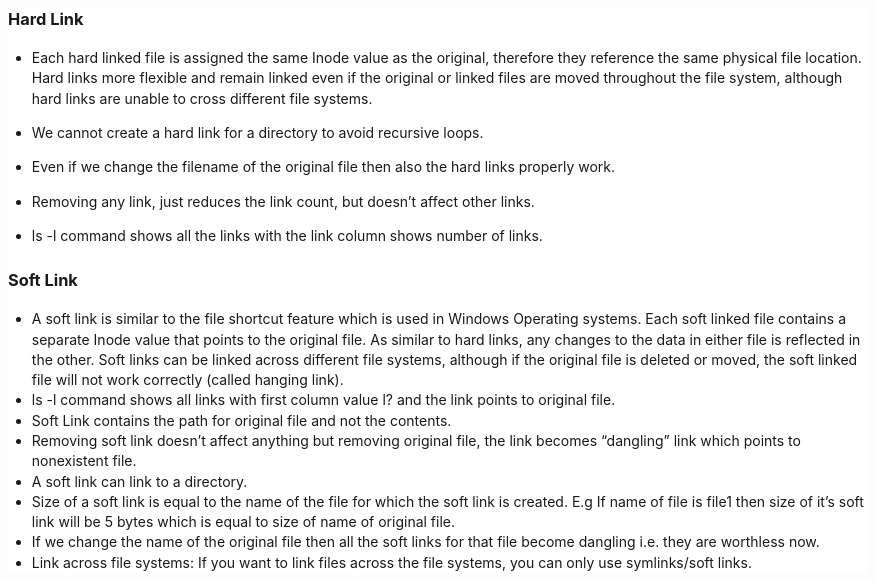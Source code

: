 ### Hard Link

* Each hard linked file is assigned the same Inode value as the original,  therefore they reference the same physical file location. Hard links  more flexible and remain linked even if the original or linked files are moved throughout the file system, although hard links are unable to  cross different file systems.

* We cannot create a hard link for a directory to avoid recursive loops.
* Even if we change the filename of the original file then also the hard links properly work.
* Removing any link, just reduces the link count, but doesn’t affect other links.
* ls -l command shows all the links with the link column shows number of links.

### Soft Link

* A soft link is similar to the file shortcut feature which is used in  Windows Operating systems. Each soft linked file contains a separate Inode value that points to the original file. As similar to hard links, any changes to the data in either file is reflected in the other. Soft links can be linked across different file systems, although if the  original file is deleted or moved, the soft linked file will not work  correctly (called hanging link).
* ls -l command shows all links with first column value l? and the link points to original file.
* Soft Link contains the path for original file and not the contents.
* Removing soft link doesn’t affect anything but removing original file,  the link becomes “dangling” link which points to nonexistent file.
* A soft link can link to a directory.
* Size of a soft link is equal to the name of the file for which the soft  link is created. E.g If name of file is file1 then size of it’s soft  link will be 5 bytes which is equal to size of name of original file.
* If we change the name of the original file then all the soft links for that file become dangling i.e. they are worthless now.
* Link across file systems: If you want to link files across the file systems, you can only use symlinks/soft links.
